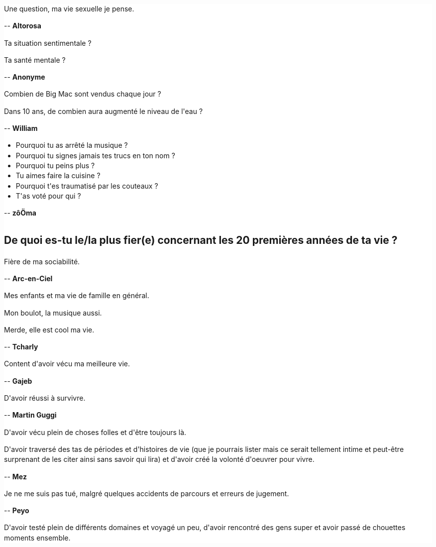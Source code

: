 Une question, ma vie sexuelle je pense.

-- **Altorosa**

Ta situation sentimentale ?

Ta santé mentale ?

-- **Anonyme**

Combien de Big Mac sont vendus chaque jour ?

Dans 10 ans, de combien aura augmenté le niveau de l'eau ?

-- **William**

* Pourquoi tu as arrêté la musique ?
* Pourquoi tu signes jamais tes trucs en ton nom ?
* Pourquoi tu peins plus ?
* Tu aimes faire la cuisine ?
* Pourquoi t'es traumatisé par les couteaux ?
* T'as voté pour qui ?

-- **zôÖma**

## De quoi es-tu le/la plus fier(e) concernant les 20 premières années de ta vie ?

Fière de ma sociabilité.

-- **Arc-en-Ciel**

Mes enfants et ma vie de famille en général.

Mon boulot, la musique aussi.

Merde, elle est cool ma vie.

-- **Tcharly**

Content d'avoir vécu ma meilleure vie.

-- **Gajeb**

D'avoir réussi à survivre.

-- **Martin Guggi**

D'avoir vécu plein de choses folles et d'être toujours là.

D'avoir traversé des tas de périodes et d'histoires de vie (que je pourrais lister mais ce serait tellement intime et peut-être surprenant de les citer ainsi sans savoir qui lira) et d'avoir créé la volonté d'oeuvrer pour vivre.

-- **Mez**

Je ne me suis pas tué, malgré quelques accidents de parcours et erreurs de jugement.

-- **Peyo**

D'avoir testé plein de différents domaines et voyagé un peu, d'avoir rencontré des gens super et avoir passé de chouettes moments ensemble.
